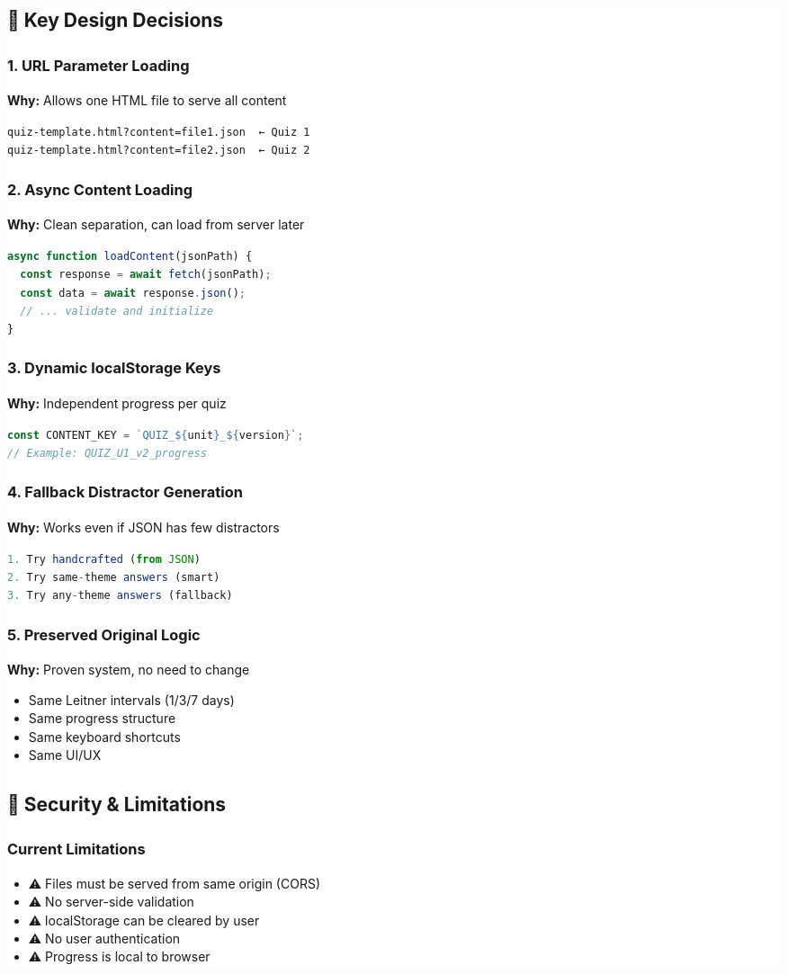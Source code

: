 ## 🎯 Key Design Decisions

### 1. **URL Parameter Loading**
**Why:** Allows one HTML file to serve all content
```
quiz-template.html?content=file1.json  ← Quiz 1
quiz-template.html?content=file2.json  ← Quiz 2
```

### 2. **Async Content Loading**
**Why:** Clean separation, can load from server later
```javascript
async function loadContent(jsonPath) {
  const response = await fetch(jsonPath);
  const data = await response.json();
  // ... validate and initialize
}
```

### 3. **Dynamic localStorage Keys**
**Why:** Independent progress per quiz
```javascript
const CONTENT_KEY = `QUIZ_${unit}_${version}`;
// Example: QUIZ_U1_v2_progress
```

### 4. **Fallback Distractor Generation**
**Why:** Works even if JSON has few distractors
```javascript
1. Try handcrafted (from JSON)
2. Try same-theme answers (smart)
3. Try any-theme answers (fallback)
```

### 5. **Preserved Original Logic**
**Why:** Proven system, no need to change
- Same Leitner intervals (1/3/7 days)
- Same progress structure
- Same keyboard shortcuts
- Same UI/UX

## 🔐 Security & Limitations

### Current Limitations
- ⚠️ Files must be served from same origin (CORS)
- ⚠️ No server-side validation
- ⚠️ localStorage can be cleared by user
- ⚠️ No user authentication
- ⚠️ Progress is local to browser
